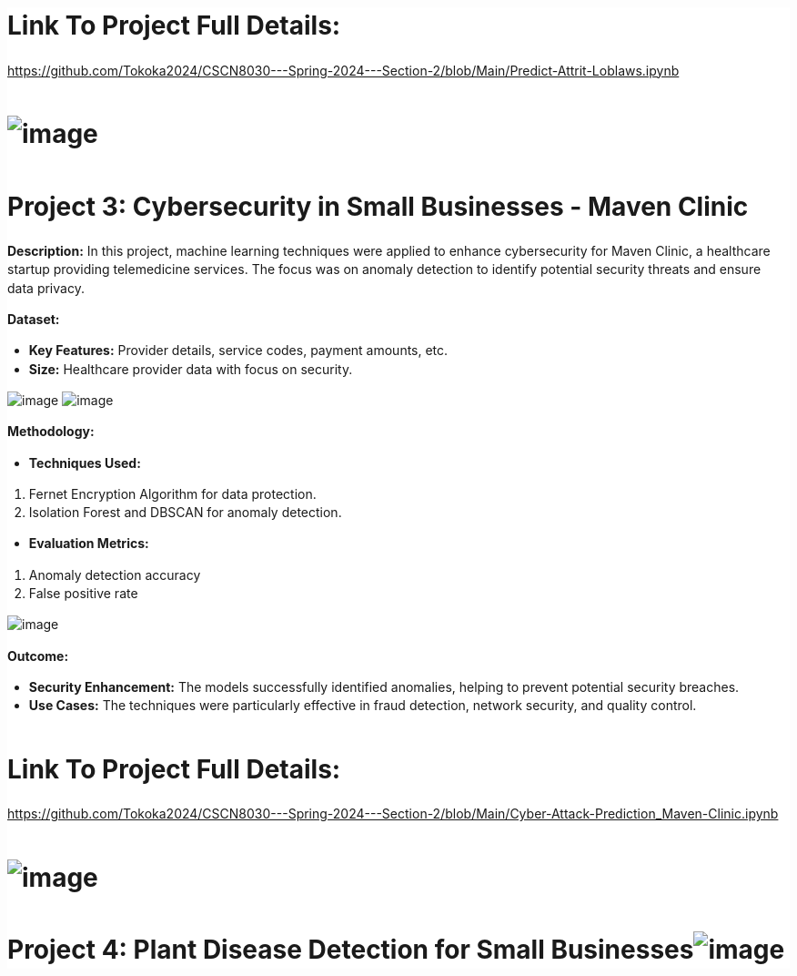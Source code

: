 # Link To Project Full Details:

https://github.com/Tokoka2024/CSCN8030---Spring-2024---Section-2/blob/Main/Predict-Attrit-Loblaws.ipynb

# ![image](https://github.com/user-attachments/assets/e8ad5432-df99-452b-a392-99da5f439363)

# Project 3: Cybersecurity in Small Businesses - Maven Clinic
**Description:** In this project, machine learning techniques were applied to enhance cybersecurity for Maven Clinic, a healthcare startup providing telemedicine services. The focus was on anomaly detection to identify potential security threats and ensure data privacy.

**Dataset:**

* **Key Features:** Provider details, service codes, payment amounts, etc.
* **Size:** Healthcare provider data with focus on security.

<img width="607" alt="image" src="https://github.com/user-attachments/assets/8e59ecd7-a72f-4e0e-8501-9c8f145983cf">

  <img width="599" alt="image" src="https://github.com/user-attachments/assets/948aaf59-d558-48cf-b20d-153758b7cec5">


**Methodology:**

* **Techniques Used:**
1. Fernet Encryption Algorithm for data protection.
2. Isolation Forest and DBSCAN for anomaly detection.
   
* **Evaluation Metrics:**
1. Anomaly detection accuracy
2. False positive rate
<img width="472" alt="image" src="https://github.com/user-attachments/assets/4b4c0b4a-3522-4772-88e2-5f130dab85eb">
        
**Outcome:**

 * **Security Enhancement:** The models successfully identified anomalies, helping to prevent potential security breaches.
 * **Use Cases:** The techniques were particularly effective in fraud detection, network security, and quality control.

# Link To Project Full Details:

https://github.com/Tokoka2024/CSCN8030---Spring-2024---Section-2/blob/Main/Cyber-Attack-Prediction_Maven-Clinic.ipynb


# ![image](https://github.com/user-attachments/assets/e8ad5432-df99-452b-a392-99da5f439363)
# Project 4: Plant Disease Detection for Small Businesses<img width="469" alt="image" src="https://github.com/user-attachments/assets/7df88191-d66d-4fd5-bc63-aa8497f3d1c0">
